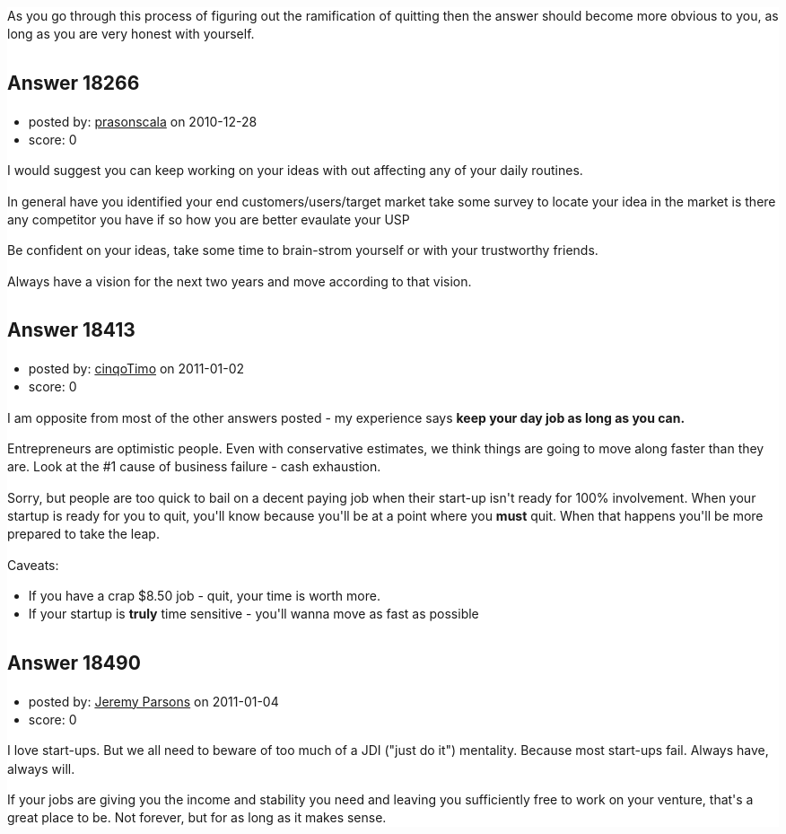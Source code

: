 As you go through this process of figuring out the ramification of quitting then the answer should become more obvious to you, as long as you are very honest with yourself.


## Answer 18266

- posted by: [prasonscala](https://stackexchange.com/users/-1/5672-prasonscala) on 2010-12-28
- score: 0

I would suggest you can keep working on your ideas with out affecting any of your daily routines.

In general
have you identified your end customers/users/target market
take some survey to locate your idea in the market
is there any competitor you have if so how you are better
evaulate your USP

Be confident on your ideas, take some time to brain-strom yourself or with your trustworthy friends. 

Always have a vision for the next two years and move according to that
vision. 


## Answer 18413

- posted by: [cinqoTimo](https://stackexchange.com/users/-1/6303-cinqotimo) on 2011-01-02
- score: 0

I am opposite from most of the other answers posted - my experience says **keep your day job as long as you can.**

Entrepreneurs are optimistic people. Even with conservative estimates, we think things are going to move along faster than they are. Look at the #1 cause of business failure - cash exhaustion.

Sorry, but people are too quick to bail on a decent paying job when their start-up isn't ready for 100% involvement. When your startup is ready for you to quit, you'll know because you'll be at a point where you **must** quit. When that happens you'll be more prepared to take the leap.

Caveats: 

 - If you have a crap $8.50 job - quit, your time is worth more.
 - If your startup is **truly** time sensitive - you'll wanna move as fast as possible




## Answer 18490

- posted by: [Jeremy Parsons](https://stackexchange.com/users/-1/4291-jeremy-parsons) on 2011-01-04
- score: 0

I love start-ups. But we all need to beware of too much of a JDI ("just do it") mentality. Because most start-ups fail. Always have, always will.

If your jobs are giving you the income and stability you need and leaving you sufficiently free to work on your venture, that's a great place to be. Not forever, but for as long as it makes sense.
